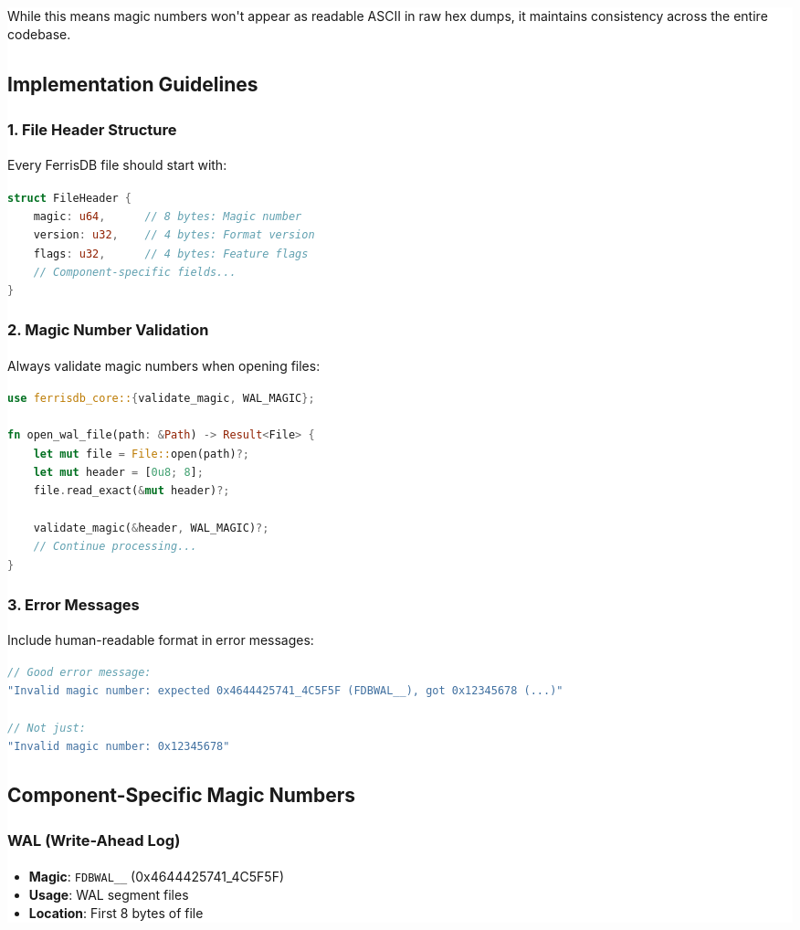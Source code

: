 While this means magic numbers won't appear as readable ASCII in raw hex dumps, it maintains consistency across the entire codebase.

## Implementation Guidelines

### 1. File Header Structure

Every FerrisDB file should start with:

```rust
struct FileHeader {
    magic: u64,      // 8 bytes: Magic number
    version: u32,    // 4 bytes: Format version
    flags: u32,      // 4 bytes: Feature flags
    // Component-specific fields...
}
```

### 2. Magic Number Validation

Always validate magic numbers when opening files:

```rust
use ferrisdb_core::{validate_magic, WAL_MAGIC};

fn open_wal_file(path: &Path) -> Result<File> {
    let mut file = File::open(path)?;
    let mut header = [0u8; 8];
    file.read_exact(&mut header)?;
    
    validate_magic(&header, WAL_MAGIC)?;
    // Continue processing...
}
```

### 3. Error Messages

Include human-readable format in error messages:

```rust
// Good error message:
"Invalid magic number: expected 0x4644425741_4C5F5F (FDBWAL__), got 0x12345678 (...)"

// Not just:
"Invalid magic number: 0x12345678"
```

## Component-Specific Magic Numbers

### WAL (Write-Ahead Log)
- **Magic**: `FDBWAL__` (0x4644425741_4C5F5F)
- **Usage**: WAL segment files
- **Location**: First 8 bytes of file
